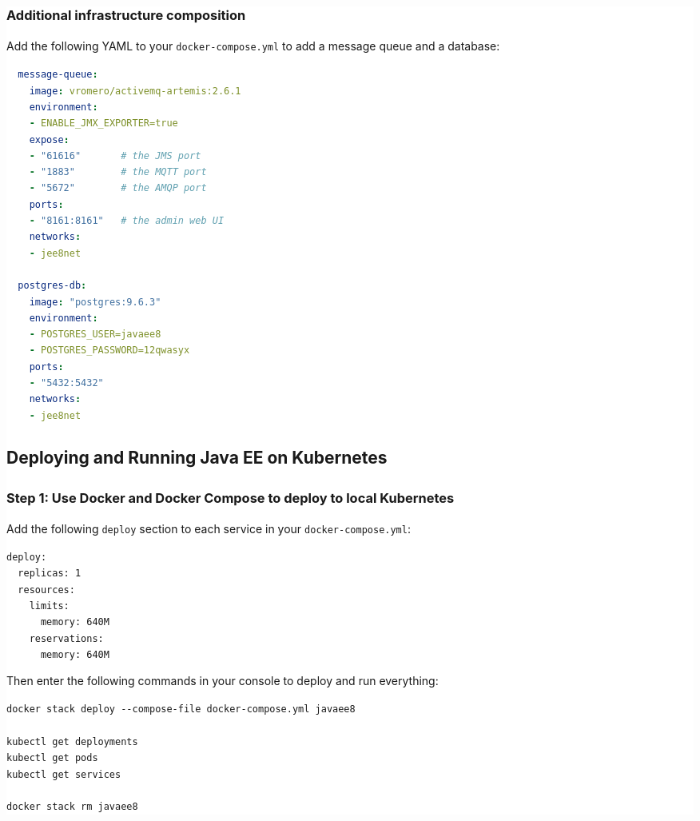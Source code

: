### Additional infrastructure composition

Add the following YAML to your `docker-compose.yml` to add a message queue and a database:
```yaml
  message-queue:
    image: vromero/activemq-artemis:2.6.1
    environment:
    - ENABLE_JMX_EXPORTER=true
    expose:
    - "61616"       # the JMS port
    - "1883"        # the MQTT port
    - "5672"        # the AMQP port
    ports:
    - "8161:8161"   # the admin web UI
    networks:
    - jee8net

  postgres-db:
    image: "postgres:9.6.3"
    environment:
    - POSTGRES_USER=javaee8
    - POSTGRES_PASSWORD=12qwasyx
    ports:
    - "5432:5432"
    networks:
    - jee8net
```


## Deploying and Running Java EE on Kubernetes

### Step 1: Use Docker and Docker Compose to deploy to local Kubernetes

Add the following `deploy` section to each service in your `docker-compose.yml`:
```
deploy:
  replicas: 1
  resources:
    limits:
      memory: 640M
    reservations:
      memory: 640M
```

Then enter the following commands in your console to deploy and run everything:
```
docker stack deploy --compose-file docker-compose.yml javaee8

kubectl get deployments
kubectl get pods
kubectl get services

docker stack rm javaee8
```
